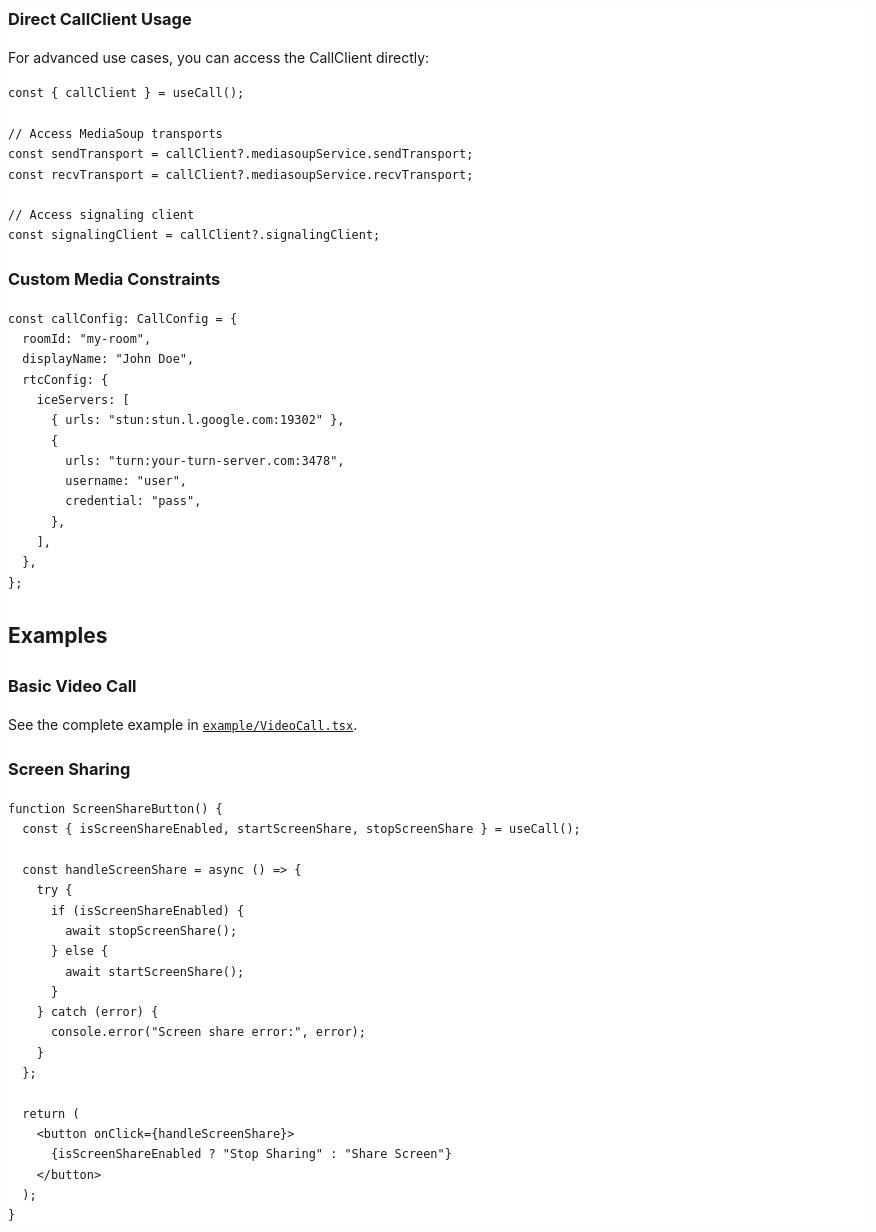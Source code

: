 ### Direct CallClient Usage

For advanced use cases, you can access the CallClient directly:

```tsx
const { callClient } = useCall();

// Access MediaSoup transports
const sendTransport = callClient?.mediasoupService.sendTransport;
const recvTransport = callClient?.mediasoupService.recvTransport;

// Access signaling client
const signalingClient = callClient?.signalingClient;
```

### Custom Media Constraints

```tsx
const callConfig: CallConfig = {
  roomId: "my-room",
  displayName: "John Doe",
  rtcConfig: {
    iceServers: [
      { urls: "stun:stun.l.google.com:19302" },
      {
        urls: "turn:your-turn-server.com:3478",
        username: "user",
        credential: "pass",
      },
    ],
  },
};
```

## Examples

### Basic Video Call

See the complete example in [`example/VideoCall.tsx`](./example/VideoCall.tsx).

### Screen Sharing

```tsx
function ScreenShareButton() {
  const { isScreenShareEnabled, startScreenShare, stopScreenShare } = useCall();

  const handleScreenShare = async () => {
    try {
      if (isScreenShareEnabled) {
        await stopScreenShare();
      } else {
        await startScreenShare();
      }
    } catch (error) {
      console.error("Screen share error:", error);
    }
  };

  return (
    <button onClick={handleScreenShare}>
      {isScreenShareEnabled ? "Stop Sharing" : "Share Screen"}
    </button>
  );
}
```